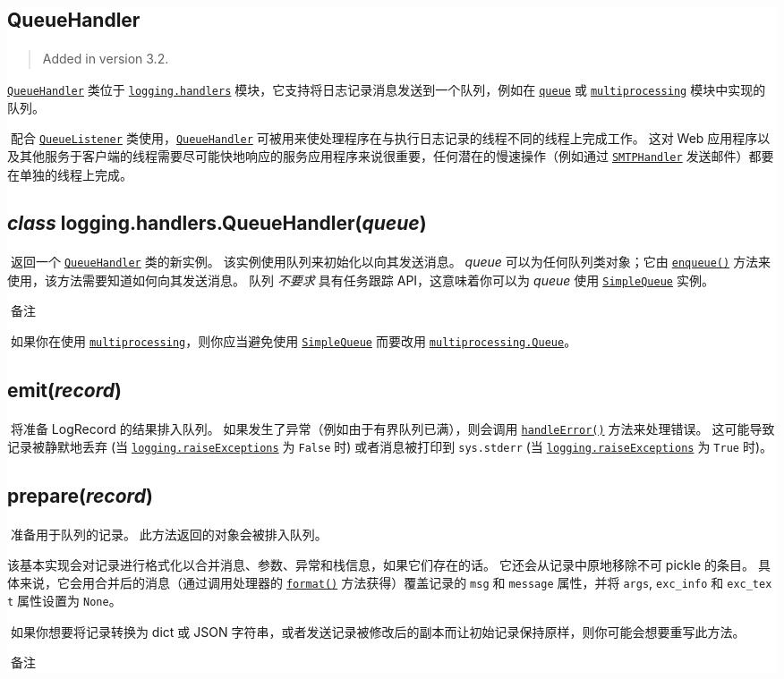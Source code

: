 

## QueueHandler

> Added in version 3.2.
>

[`QueueHandler`](https://docs.python.org/zh-cn/3.13/library/logging.handlers.html#logging.handlers.QueueHandler) 类位于 [`logging.handlers`](https://docs.python.org/zh-cn/3.13/library/logging.handlers.html#module-logging.handlers) 模块，它支持将日志记录消息发送到一个队列，例如在 [`queue`](https://docs.python.org/zh-cn/3.13/library/queue.html#module-queue) 或 [`multiprocessing`](https://docs.python.org/zh-cn/3.13/library/multiprocessing.html#module-multiprocessing) 模块中实现的队列。

​	配合 [`QueueListener`](https://docs.python.org/zh-cn/3.13/library/logging.handlers.html#logging.handlers.QueueListener) 类使用，[`QueueHandler`](https://docs.python.org/zh-cn/3.13/library/logging.handlers.html#logging.handlers.QueueHandler) 可被用来使处理程序在与执行日志记录的线程不同的线程上完成工作。 这对 Web 应用程序以及其他服务于客户端的线程需要尽可能快地响应的服务应用程序来说很重要，任何潜在的慢速操作（例如通过 [`SMTPHandler`](https://docs.python.org/zh-cn/3.13/library/logging.handlers.html#logging.handlers.SMTPHandler) 发送邮件）都要在单独的线程上完成。

## *class* logging.handlers.**QueueHandler**(*queue*)

​	返回一个 [`QueueHandler`](https://docs.python.org/zh-cn/3.13/library/logging.handlers.html#logging.handlers.QueueHandler) 类的新实例。 该实例使用队列来初始化以向其发送消息。 *queue* 可以为任何队列类对象；它由 [`enqueue()`](https://docs.python.org/zh-cn/3.13/library/logging.handlers.html#logging.handlers.QueueHandler.enqueue) 方法来使用，该方法需要知道如何向其发送消息。 队列 *不要求* 具有任务跟踪 API，这意味着你可以为 *queue* 使用 [`SimpleQueue`](https://docs.python.org/zh-cn/3.13/library/queue.html#queue.SimpleQueue) 实例。

​	备注

 

​	如果你在使用 [`multiprocessing`](https://docs.python.org/zh-cn/3.13/library/multiprocessing.html#module-multiprocessing)，则你应当避免使用 [`SimpleQueue`](https://docs.python.org/zh-cn/3.13/library/queue.html#queue.SimpleQueue) 而要改用 [`multiprocessing.Queue`](https://docs.python.org/zh-cn/3.13/library/multiprocessing.html#multiprocessing.Queue)。

## **emit**(*record*)

​	将准备 LogRecord 的结果排入队列。 如果发生了异常（例如由于有界队列已满），则会调用 [`handleError()`](https://docs.python.org/zh-cn/3.13/library/logging.html#logging.Handler.handleError) 方法来处理错误。 这可能导致记录被静默地丢弃 (当 [`logging.raiseExceptions`](https://docs.python.org/zh-cn/3.13/library/logging.html#logging.raiseExceptions) 为 `False` 时) 或者消息被打印到 `sys.stderr` (当 [`logging.raiseExceptions`](https://docs.python.org/zh-cn/3.13/library/logging.html#logging.raiseExceptions) 为 `True` 时)。

## **prepare**(*record*)

​	准备用于队列的记录。 此方法返回的对象会被排入队列。

​	该基本实现会对记录进行格式化以合并消息、参数、异常和栈信息，如果它们存在的话。 它还会从记录中原地移除不可 pickle 的条目。 具体来说，它会用合并后的消息（通过调用处理器的 [`format()`](https://docs.python.org/zh-cn/3.13/library/functions.html#format) 方法获得）覆盖记录的 `msg` 和 `message` 属性，并将 `args`, `exc_info` 和 `exc_text` 属性设置为 `None`。

​	如果你想要将记录转换为 dict 或 JSON 字符串，或者发送记录被修改后的副本而让初始记录保持原样，则你可能会想要重写此方法。

​	备注
